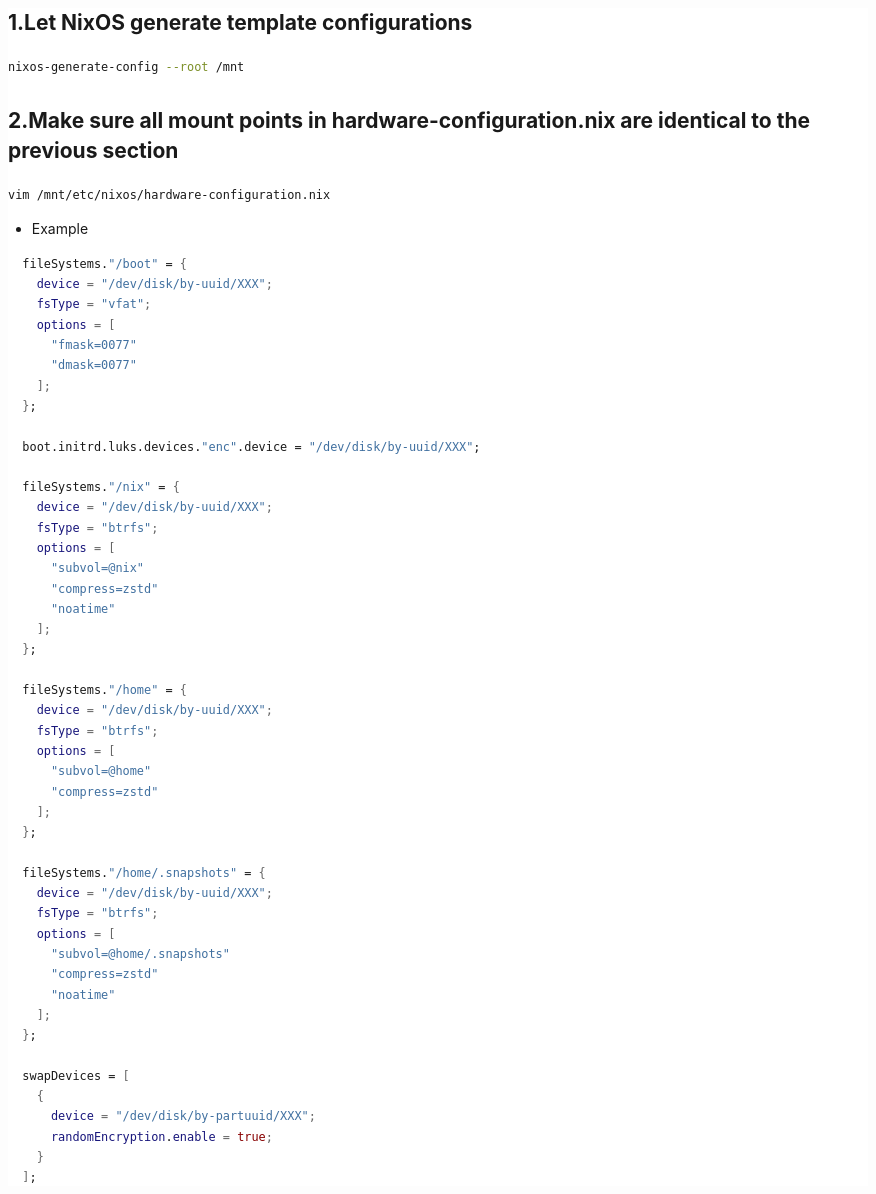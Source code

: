 ## 1.Let NixOS generate template configurations

```sh
nixos-generate-config --root /mnt
```

## 2.Make sure all mount points in hardware-configuration.nix are identical to the previous section

```sh
vim /mnt/etc/nixos/hardware-configuration.nix
```

- Example

```nix
  fileSystems."/boot" = {
    device = "/dev/disk/by-uuid/XXX";
    fsType = "vfat";
    options = [
      "fmask=0077"
      "dmask=0077"
    ];
  };

  boot.initrd.luks.devices."enc".device = "/dev/disk/by-uuid/XXX";

  fileSystems."/nix" = {
    device = "/dev/disk/by-uuid/XXX";
    fsType = "btrfs";
    options = [
      "subvol=@nix"
      "compress=zstd"
      "noatime"
    ];
  };

  fileSystems."/home" = {
    device = "/dev/disk/by-uuid/XXX";
    fsType = "btrfs";
    options = [
      "subvol=@home"
      "compress=zstd"
    ];
  };

  fileSystems."/home/.snapshots" = {
    device = "/dev/disk/by-uuid/XXX";
    fsType = "btrfs";
    options = [
      "subvol=@home/.snapshots"
      "compress=zstd"
      "noatime"
    ];
  };

  swapDevices = [
    {
      device = "/dev/disk/by-partuuid/XXX";
      randomEncryption.enable = true;
    }
  ];
```

